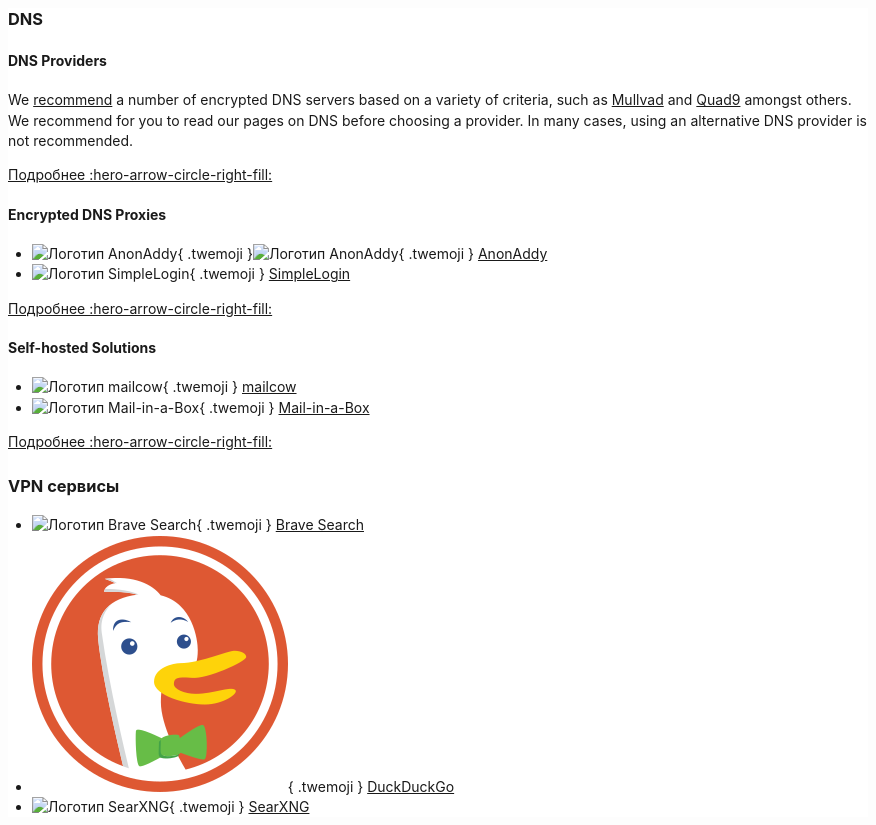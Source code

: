 ### DNS

#### DNS Providers

We [recommend](dns.md#recommended-providers) a number of encrypted DNS servers based on a variety of criteria, such as [Mullvad](https://mullvad.net/en/help/dns-over-https-and-dns-over-tls) and [Quad9](https://quad9.net/) amongst others. We recommend for you to read our pages on DNS before choosing a provider. In many cases, using an alternative DNS provider is not recommended.

[Подробнее :hero-arrow-circle-right-fill:](dns.md)

#### Encrypted DNS Proxies

<div class="grid cards" markdown>

- ![Логотип AnonAddy](assets/img/email/anonaddy.svg#only-light){ .twemoji }![Логотип AnonAddy](assets/img/email/anonaddy-dark.svg#only-dark){ .twemoji } [AnonAddy](email.md#anonaddy)
- ![Логотип SimpleLogin](assets/img/email/simplelogin.svg){ .twemoji } [SimpleLogin](email.md#simplelogin)

</div>

[Подробнее :hero-arrow-circle-right-fill:](dns.md#encrypted-dns-proxies)

#### Self-hosted Solutions

<div class="grid cards" markdown>

- ![Логотип mailcow](assets/img/email/mailcow.svg){ .twemoji } [mailcow](email.md#самостоятельный-хостинг-почты)
- ![Логотип Mail-in-a-Box](assets/img/email/mail-in-a-box.svg){ .twemoji } [Mail-in-a-Box](email.md#самостоятельный-хостинг-почты)

</div>

[Подробнее :hero-arrow-circle-right-fill:](dns.md#self-hosted-solutions)

### VPN сервисы

<div class="grid cards" markdown>

- ![Логотип Brave Search](assets/img/search-engines/brave-search.svg){ .twemoji } [Brave Search](search-engines.md#brave-search)
- ![Логотип DuckDuckGo](assets/img/search-engines/duckduckgo.svg){ .twemoji } [DuckDuckGo](search-engines.md#duckduckgo)
- ![Логотип SearXNG](assets/img/search-engines/searxng.svg){ .twemoji } [SearXNG](search-engines.md#searxng)